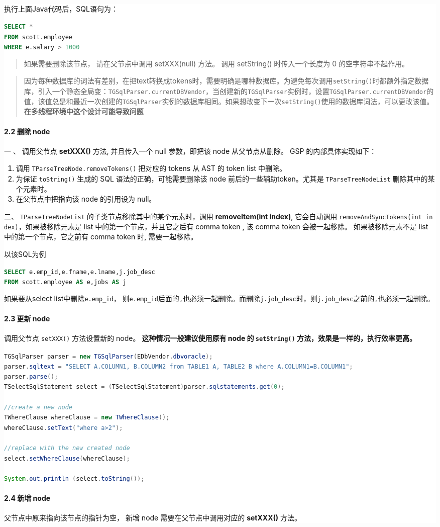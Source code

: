 执行上面Java代码后，SQL语句为：
```sql
SELECT *
FROM scott.employee
WHERE e.salary > 1000
```


> 如果需要删除该节点， 请在父节点中调用 setXXX(null) 方法。 调用 setString() 时传入一个长度为 0 的空字符串不起作用。

> 因为每种数据库的词法有差别，在把text转换成tokens时，需要明确是哪种数据库。为避免每次调用`setString()`时都额外指定数据库，引入一个静态全局变：`TGSqlParser.currentDBVendor`，当创建新的`TGSqlParser`实例时，设置`TGSqlParser.currentDBVendor`的值，该值总是和最近一次创建的`TGSqlParser`实例的数据库相同。如果想改变下一次`setString()`使用的数据库词法，可以更改该值。**在多线程环境中这个设计可能导致问题**


#### 2.2 删除 node
一 、 调用父节点 **setXXX()** 方法, 并且传入一个 null 参数，即把该 node 从父节点从删除。 GSP 的内部具体实现如下：

1. 调用 `TParseTreeNode.removeTokens()` 把对应的 tokens 从 AST 的 token list 中删除。
2. 为保证 `toString()` 生成的 SQL 语法的正确，可能需要删除该 node 前后的一些辅助token。尤其是 `TParseTreeNodeList` 删除其中的某个元素时。
3. 在父节点中把指向该 node 的引用设为 null。

二、 `TParseTreeNodeList` 的子类节点移除其中的某个元素时，调用 **removeItem(int index)**, 它会自动调用 `removeAndSyncTokens(int index)`，如果被移除元素是 list 中的第一个节点，并且它之后有 comma token , 该 comma token 会被一起移除。
如果被移除元素不是 list 中的第一个节点，它之前有 comma token 时, 需要一起移除。 

以该SQL为例
```sql
SELECT e.emp_id,e.fname,e.lname,j.job_desc
FROM scott.employee AS e,jobs AS j
```
如果要从select list中删除`e.emp_id`， 则`e.emp_id`后面的`,`也必须一起删除。而删除`j.job_desc`时，则`j.job_desc`之前的`,`也必须一起删除。


#### 2.3 更新 node
调用父节点 `setXXX()` 方法设置新的 node。 **这种情况一般建议使用原有 node 的 `setString()` 方法，效果是一样的，执行效率更高。**

```java
TGSqlParser parser = new TGSqlParser(EDbVendor.dbvoracle);
parser.sqltext = "SELECT A.COLUMN1, B.COLUMN2 from TABLE1 A, TABLE2 B where A.COLUMN1=B.COLUMN1";
parser.parse();
TSelectSqlStatement select = (TSelectSqlStatement)parser.sqlstatements.get(0);

//create a new node
TWhereClause whereClause = new TWhereClause();
whereClause.setText("where a>2");

//replace with the new created node
select.setWhereClause(whereClause);

System.out.println (select.toString());
```


#### 2.4 新增 node
父节点中原来指向该节点的指针为空， 新增 node 需要在父节点中调用对应的 **setXXX()** 方法。

